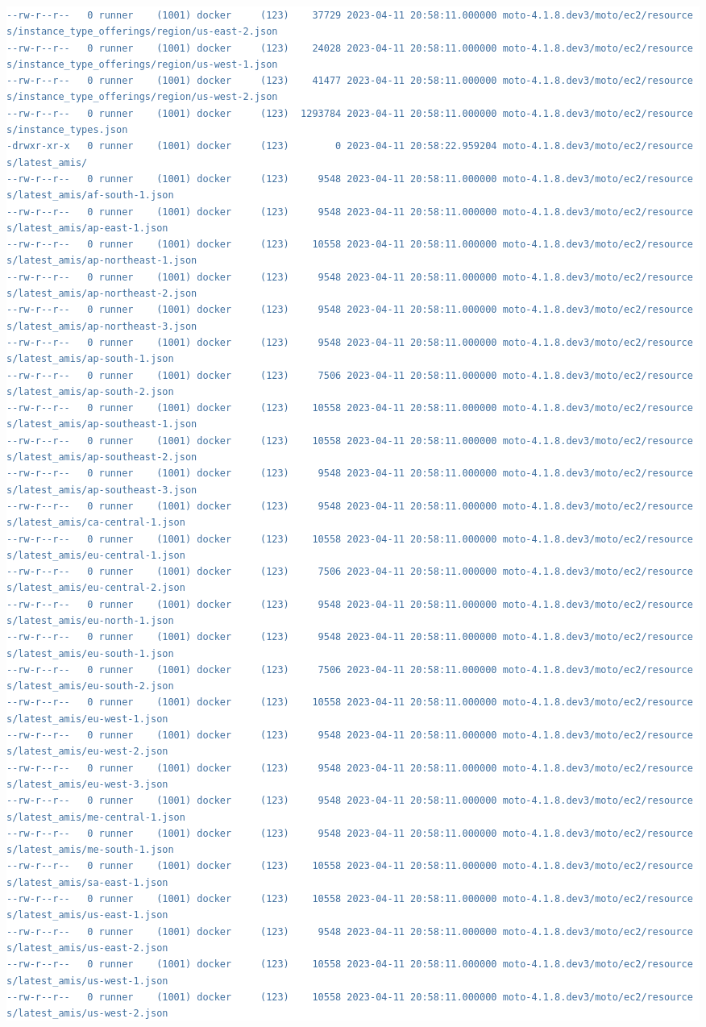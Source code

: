 ```diff
--rw-r--r--   0 runner    (1001) docker     (123)    37729 2023-04-11 20:58:11.000000 moto-4.1.8.dev3/moto/ec2/resources/instance_type_offerings/region/us-east-2.json
--rw-r--r--   0 runner    (1001) docker     (123)    24028 2023-04-11 20:58:11.000000 moto-4.1.8.dev3/moto/ec2/resources/instance_type_offerings/region/us-west-1.json
--rw-r--r--   0 runner    (1001) docker     (123)    41477 2023-04-11 20:58:11.000000 moto-4.1.8.dev3/moto/ec2/resources/instance_type_offerings/region/us-west-2.json
--rw-r--r--   0 runner    (1001) docker     (123)  1293784 2023-04-11 20:58:11.000000 moto-4.1.8.dev3/moto/ec2/resources/instance_types.json
-drwxr-xr-x   0 runner    (1001) docker     (123)        0 2023-04-11 20:58:22.959204 moto-4.1.8.dev3/moto/ec2/resources/latest_amis/
--rw-r--r--   0 runner    (1001) docker     (123)     9548 2023-04-11 20:58:11.000000 moto-4.1.8.dev3/moto/ec2/resources/latest_amis/af-south-1.json
--rw-r--r--   0 runner    (1001) docker     (123)     9548 2023-04-11 20:58:11.000000 moto-4.1.8.dev3/moto/ec2/resources/latest_amis/ap-east-1.json
--rw-r--r--   0 runner    (1001) docker     (123)    10558 2023-04-11 20:58:11.000000 moto-4.1.8.dev3/moto/ec2/resources/latest_amis/ap-northeast-1.json
--rw-r--r--   0 runner    (1001) docker     (123)     9548 2023-04-11 20:58:11.000000 moto-4.1.8.dev3/moto/ec2/resources/latest_amis/ap-northeast-2.json
--rw-r--r--   0 runner    (1001) docker     (123)     9548 2023-04-11 20:58:11.000000 moto-4.1.8.dev3/moto/ec2/resources/latest_amis/ap-northeast-3.json
--rw-r--r--   0 runner    (1001) docker     (123)     9548 2023-04-11 20:58:11.000000 moto-4.1.8.dev3/moto/ec2/resources/latest_amis/ap-south-1.json
--rw-r--r--   0 runner    (1001) docker     (123)     7506 2023-04-11 20:58:11.000000 moto-4.1.8.dev3/moto/ec2/resources/latest_amis/ap-south-2.json
--rw-r--r--   0 runner    (1001) docker     (123)    10558 2023-04-11 20:58:11.000000 moto-4.1.8.dev3/moto/ec2/resources/latest_amis/ap-southeast-1.json
--rw-r--r--   0 runner    (1001) docker     (123)    10558 2023-04-11 20:58:11.000000 moto-4.1.8.dev3/moto/ec2/resources/latest_amis/ap-southeast-2.json
--rw-r--r--   0 runner    (1001) docker     (123)     9548 2023-04-11 20:58:11.000000 moto-4.1.8.dev3/moto/ec2/resources/latest_amis/ap-southeast-3.json
--rw-r--r--   0 runner    (1001) docker     (123)     9548 2023-04-11 20:58:11.000000 moto-4.1.8.dev3/moto/ec2/resources/latest_amis/ca-central-1.json
--rw-r--r--   0 runner    (1001) docker     (123)    10558 2023-04-11 20:58:11.000000 moto-4.1.8.dev3/moto/ec2/resources/latest_amis/eu-central-1.json
--rw-r--r--   0 runner    (1001) docker     (123)     7506 2023-04-11 20:58:11.000000 moto-4.1.8.dev3/moto/ec2/resources/latest_amis/eu-central-2.json
--rw-r--r--   0 runner    (1001) docker     (123)     9548 2023-04-11 20:58:11.000000 moto-4.1.8.dev3/moto/ec2/resources/latest_amis/eu-north-1.json
--rw-r--r--   0 runner    (1001) docker     (123)     9548 2023-04-11 20:58:11.000000 moto-4.1.8.dev3/moto/ec2/resources/latest_amis/eu-south-1.json
--rw-r--r--   0 runner    (1001) docker     (123)     7506 2023-04-11 20:58:11.000000 moto-4.1.8.dev3/moto/ec2/resources/latest_amis/eu-south-2.json
--rw-r--r--   0 runner    (1001) docker     (123)    10558 2023-04-11 20:58:11.000000 moto-4.1.8.dev3/moto/ec2/resources/latest_amis/eu-west-1.json
--rw-r--r--   0 runner    (1001) docker     (123)     9548 2023-04-11 20:58:11.000000 moto-4.1.8.dev3/moto/ec2/resources/latest_amis/eu-west-2.json
--rw-r--r--   0 runner    (1001) docker     (123)     9548 2023-04-11 20:58:11.000000 moto-4.1.8.dev3/moto/ec2/resources/latest_amis/eu-west-3.json
--rw-r--r--   0 runner    (1001) docker     (123)     9548 2023-04-11 20:58:11.000000 moto-4.1.8.dev3/moto/ec2/resources/latest_amis/me-central-1.json
--rw-r--r--   0 runner    (1001) docker     (123)     9548 2023-04-11 20:58:11.000000 moto-4.1.8.dev3/moto/ec2/resources/latest_amis/me-south-1.json
--rw-r--r--   0 runner    (1001) docker     (123)    10558 2023-04-11 20:58:11.000000 moto-4.1.8.dev3/moto/ec2/resources/latest_amis/sa-east-1.json
--rw-r--r--   0 runner    (1001) docker     (123)    10558 2023-04-11 20:58:11.000000 moto-4.1.8.dev3/moto/ec2/resources/latest_amis/us-east-1.json
--rw-r--r--   0 runner    (1001) docker     (123)     9548 2023-04-11 20:58:11.000000 moto-4.1.8.dev3/moto/ec2/resources/latest_amis/us-east-2.json
--rw-r--r--   0 runner    (1001) docker     (123)    10558 2023-04-11 20:58:11.000000 moto-4.1.8.dev3/moto/ec2/resources/latest_amis/us-west-1.json
--rw-r--r--   0 runner    (1001) docker     (123)    10558 2023-04-11 20:58:11.000000 moto-4.1.8.dev3/moto/ec2/resources/latest_amis/us-west-2.json
```